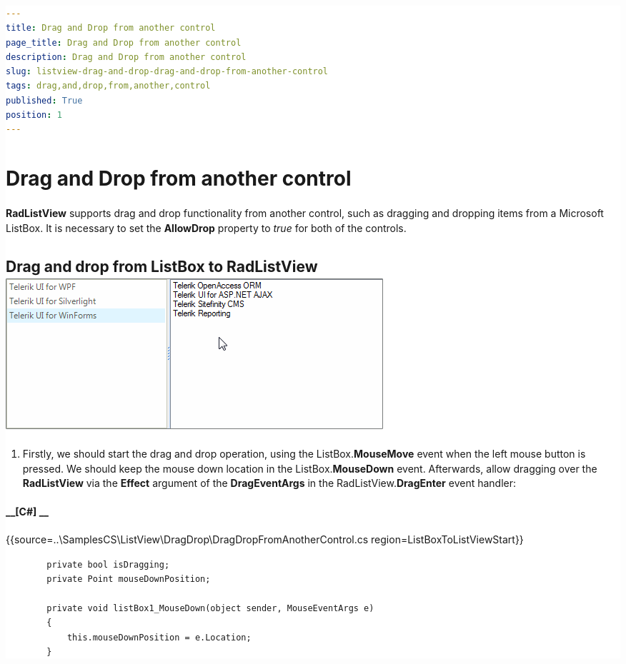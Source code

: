 ```yaml
---
title: Drag and Drop from another control
page_title: Drag and Drop from another control
description: Drag and Drop from another control
slug: listview-drag-and-drop-drag-and-drop-from-another-control
tags: drag,and,drop,from,another,control
published: True
position: 1
---
```


# Drag and Drop from another control



__RadListView__  supports drag and drop functionality from another control, 
        such as dragging and dropping items from a Microsoft ListBox. It is necessary to set the __AllowDrop__ 
        property to *true* for both of the controls.

## Drag and drop from ListBox to RadListView ![listview-drag-and-drop-drag-and-drop-from-another-control 001](images/listview-drag-and-drop-drag-and-drop-from-another-control001.gif)

1. Firstly, we should start the drag and drop operation, using the ListBox.__MouseMove__ event
              when the left mouse button is pressed. We should keep the mouse down location in the ListBox.__MouseDown__ event.
              Afterwards, allow dragging over the __RadListView__  via the
            __Effect__ argument of the __DragEventArgs__ in the RadListView.__DragEnter__ 
              event handler:

#### __[C#] __

{{source=..\SamplesCS\ListView\DragDrop\DragDropFromAnotherControl.cs region=ListBoxToListViewStart}}
	
	        private bool isDragging;
	        private Point mouseDownPosition; 
	        
	        private void listBox1_MouseDown(object sender, MouseEventArgs e)
	        {
	            this.mouseDownPosition = e.Location;
	        }
	        